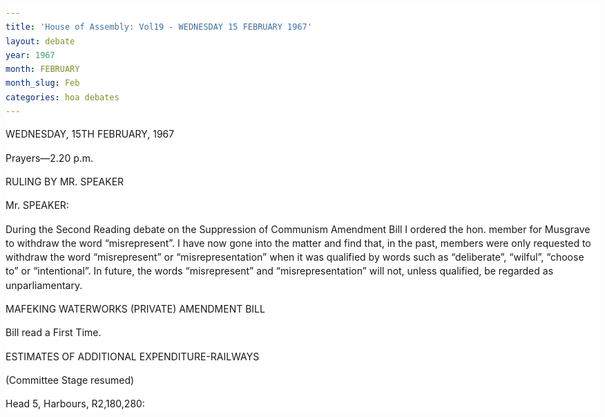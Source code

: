 ```yaml
---
title: 'House of Assembly: Vol19 - WEDNESDAY 15 FEBRUARY 1967'
layout: debate
year: 1967
month: FEBRUARY
month_slug: Feb
categories: hoa debates
---
```


<debateSection name="#opening">

<heading>WEDNESDAY, 15TH FEBRUARY, 1967</heading>

<prayers>

<narrative>

<recordedTime time="1967-02-15T14:20:00">Prayers&#x2014;2.20 p.m.</recordedTime>

</narrative>

</prayers>

<debateSection name="#speaker">

<heading>RULING BY MR. SPEAKER</heading>

<speech by="#speaker">

<from>Mr. <person refersTo="hansard_za">SPEAKER</person>:</from>

<p>During the Second Reading debate on the Suppression of Communism Amendment Bill I ordered the hon. member for Musgrave to withdraw the word &#x201C;misrepresent&#x201D;. I have now gone into the matter and find that, in the past, members were only requested to withdraw the word &#x201C;misrepresent&#x201D; or &#x201C;misrepresentation&#x201D; when it was qualified by words such as &#x201C;deliberate&#x201D;, &#x201C;wilful&#x201D;, &#x201C;choose to&#x201D; or &#x201C;intentional&#x201D;. In future, the words &#x201C;misrepresent&#x201D; and &#x201C;misrepresentation&#x201D; will not, unless qualified, be regarded as unparliamentary.</p>

</speech>

</debateSection>

<debateSection name="#mafeking_waterworks_(private)_amendment_bill">

<heading>MAFEKING WATERWORKS (PRIVATE) AMENDMENT BILL</heading>

<p>Bill read a First Time.</p>

</debateSection>

<debateSection name="#estimates_of_additional_expenditure_railways">

<heading>ESTIMATES OF ADDITIONAL EXPENDITURE-RAILWAYS</heading>

<summary>(Committee Stage resumed)</summary>

<p>Head 5, Harbours, R2,180,280:</p>

